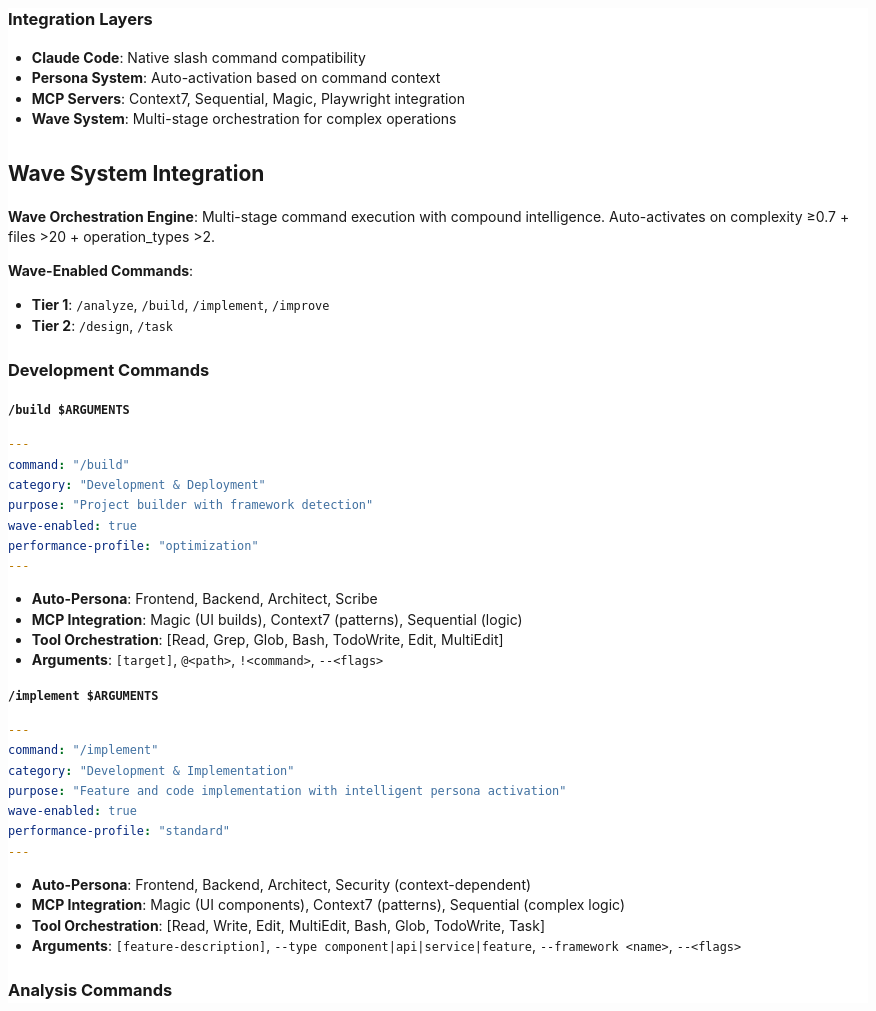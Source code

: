 ### Integration Layers

- **Claude Code**: Native slash command compatibility
- **Persona System**: Auto-activation based on command context
- **MCP Servers**: Context7, Sequential, Magic, Playwright integration
- **Wave System**: Multi-stage orchestration for complex operations

## Wave System Integration

**Wave Orchestration Engine**: Multi-stage command execution with compound intelligence. Auto-activates on complexity ≥0.7 + files >20 + operation_types >2.

**Wave-Enabled Commands**:

- **Tier 1**: `/analyze`, `/build`, `/implement`, `/improve`
- **Tier 2**: `/design`, `/task`

### Development Commands

**`/build $ARGUMENTS`**

```yaml
---
command: "/build"
category: "Development & Deployment"
purpose: "Project builder with framework detection"
wave-enabled: true
performance-profile: "optimization"
---
```

- **Auto-Persona**: Frontend, Backend, Architect, Scribe
- **MCP Integration**: Magic (UI builds), Context7 (patterns), Sequential (logic)
- **Tool Orchestration**: [Read, Grep, Glob, Bash, TodoWrite, Edit, MultiEdit]
- **Arguments**: `[target]`, `@<path>`, `!<command>`, `--<flags>`

**`/implement $ARGUMENTS`**

```yaml
---
command: "/implement"
category: "Development & Implementation"
purpose: "Feature and code implementation with intelligent persona activation"
wave-enabled: true
performance-profile: "standard"
---
```

- **Auto-Persona**: Frontend, Backend, Architect, Security (context-dependent)
- **MCP Integration**: Magic (UI components), Context7 (patterns), Sequential (complex logic)
- **Tool Orchestration**: [Read, Write, Edit, MultiEdit, Bash, Glob, TodoWrite, Task]
- **Arguments**: `[feature-description]`, `--type component|api|service|feature`, `--framework <name>`, `--<flags>`

### Analysis Commands
